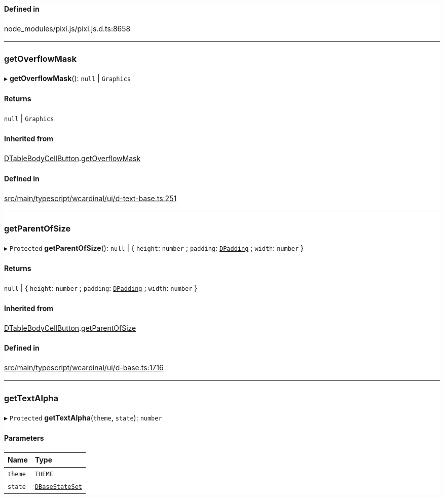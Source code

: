 #### Defined in

node_modules/pixi.js/pixi.js.d.ts:8658

___

### getOverflowMask

▸ **getOverflowMask**(): ``null`` \| `Graphics`

#### Returns

``null`` \| `Graphics`

#### Inherited from

[DTableBodyCellButton](DTableBodyCellButton.md).[getOverflowMask](DTableBodyCellButton.md#getoverflowmask)

#### Defined in

[src/main/typescript/wcardinal/ui/d-text-base.ts:251](https://github.com/winter-cardinal/winter-cardinal-ui/blob/v0.200.0/src/main/typescript/wcardinal/ui/d-text-base.ts#L251)

___

### getParentOfSize

▸ `Protected` **getParentOfSize**(): ``null`` \| { `height`: `number` ; `padding`: [`DPadding`](../interfaces/DPadding.md) ; `width`: `number`  }

#### Returns

``null`` \| { `height`: `number` ; `padding`: [`DPadding`](../interfaces/DPadding.md) ; `width`: `number`  }

#### Inherited from

[DTableBodyCellButton](DTableBodyCellButton.md).[getParentOfSize](DTableBodyCellButton.md#getparentofsize)

#### Defined in

[src/main/typescript/wcardinal/ui/d-base.ts:1716](https://github.com/winter-cardinal/winter-cardinal-ui/blob/v0.200.0/src/main/typescript/wcardinal/ui/d-base.ts#L1716)

___

### getTextAlpha

▸ `Protected` **getTextAlpha**(`theme`, `state`): `number`

#### Parameters

| Name | Type |
| :------ | :------ |
| `theme` | `THEME` |
| `state` | [`DBaseStateSet`](../interfaces/DBaseStateSet.md) |
